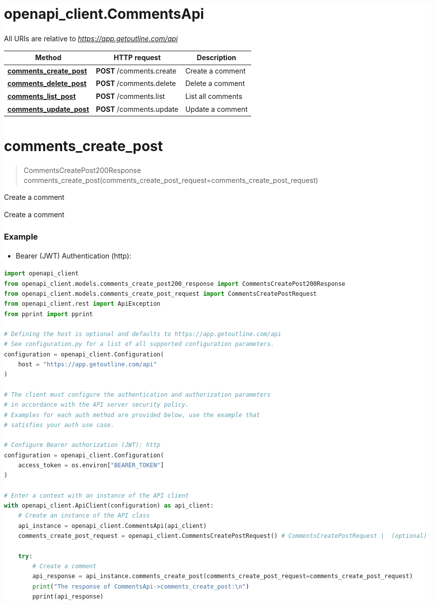 # openapi_client.CommentsApi

All URIs are relative to *https://app.getoutline.com/api*

Method | HTTP request | Description
------------- | ------------- | -------------
[**comments_create_post**](CommentsApi.md#comments_create_post) | **POST** /comments.create | Create a comment
[**comments_delete_post**](CommentsApi.md#comments_delete_post) | **POST** /comments.delete | Delete a comment
[**comments_list_post**](CommentsApi.md#comments_list_post) | **POST** /comments.list | List all comments
[**comments_update_post**](CommentsApi.md#comments_update_post) | **POST** /comments.update | Update a comment


# **comments_create_post**
> CommentsCreatePost200Response comments_create_post(comments_create_post_request=comments_create_post_request)

Create a comment

Create a comment

### Example

* Bearer (JWT) Authentication (http):

```python
import openapi_client
from openapi_client.models.comments_create_post200_response import CommentsCreatePost200Response
from openapi_client.models.comments_create_post_request import CommentsCreatePostRequest
from openapi_client.rest import ApiException
from pprint import pprint

# Defining the host is optional and defaults to https://app.getoutline.com/api
# See configuration.py for a list of all supported configuration parameters.
configuration = openapi_client.Configuration(
    host = "https://app.getoutline.com/api"
)

# The client must configure the authentication and authorization parameters
# in accordance with the API server security policy.
# Examples for each auth method are provided below, use the example that
# satisfies your auth use case.

# Configure Bearer authorization (JWT): http
configuration = openapi_client.Configuration(
    access_token = os.environ["BEARER_TOKEN"]
)

# Enter a context with an instance of the API client
with openapi_client.ApiClient(configuration) as api_client:
    # Create an instance of the API class
    api_instance = openapi_client.CommentsApi(api_client)
    comments_create_post_request = openapi_client.CommentsCreatePostRequest() # CommentsCreatePostRequest |  (optional)

    try:
        # Create a comment
        api_response = api_instance.comments_create_post(comments_create_post_request=comments_create_post_request)
        print("The response of CommentsApi->comments_create_post:\n")
        pprint(api_response)
```
